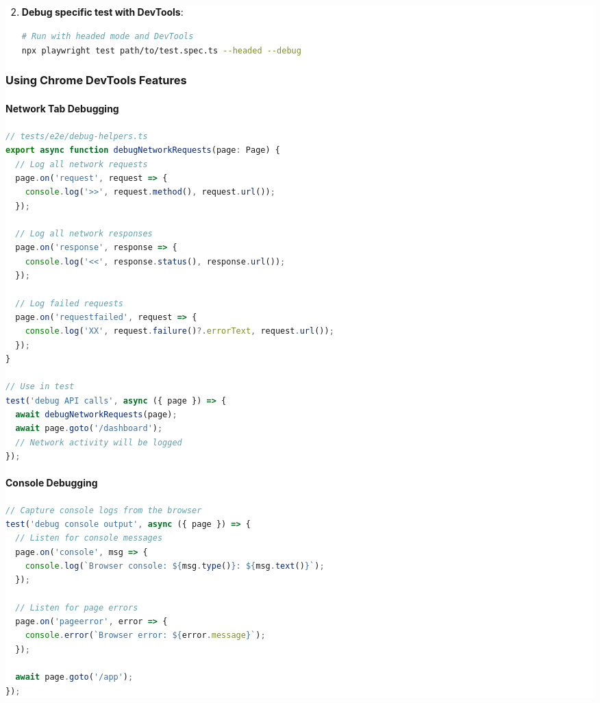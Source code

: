 2. **Debug specific test with DevTools**:
   ```bash
   # Run with headed mode and DevTools
   npx playwright test path/to/test.spec.ts --headed --debug
   ```

### Using Chrome DevTools Features

#### Network Tab Debugging

```typescript
// tests/e2e/debug-helpers.ts
export async function debugNetworkRequests(page: Page) {
  // Log all network requests
  page.on('request', request => {
    console.log('>>', request.method(), request.url());
  });

  // Log all network responses
  page.on('response', response => {
    console.log('<<', response.status(), response.url());
  });

  // Log failed requests
  page.on('requestfailed', request => {
    console.log('XX', request.failure()?.errorText, request.url());
  });
}

// Use in test
test('debug API calls', async ({ page }) => {
  await debugNetworkRequests(page);
  await page.goto('/dashboard');
  // Network activity will be logged
});
```

#### Console Debugging

```typescript
// Capture console logs from the browser
test('debug console output', async ({ page }) => {
  // Listen for console messages
  page.on('console', msg => {
    console.log(`Browser console: ${msg.type()}: ${msg.text()}`);
  });

  // Listen for page errors
  page.on('pageerror', error => {
    console.error(`Browser error: ${error.message}`);
  });

  await page.goto('/app');
});
```
